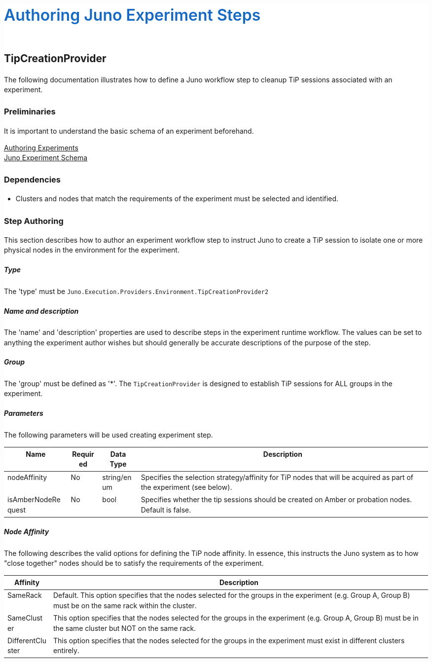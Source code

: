 ﻿<div style="font-size:24pt;font-weight:600;color:#1569C7">Authoring Juno Experiment Steps</div>
<br/>

## TipCreationProvider
The following documentation illustrates how to define a Juno workflow step to cleanup TiP sessions associated with an experiment.

### Preliminaries
It is important to understand the basic schema of an experiment beforehand.

[Authoring Experiments](./Authoring-Experiments.md)  
[Juno Experiment Schema](./Authoring-ExperimentSchema.md)

### Dependencies

* Clusters and nodes that match the requirements of the experiment must be selected and identified.

### Step Authoring
This section describes how to author an experiment workflow step to instruct Juno to create a TiP session to isolate one or more physical
nodes in the environment for the experiment.

##### Type
The 'type' must be ```Juno.Execution.Providers.Environment.TipCreationProvider2```

##### Name and description
The 'name' and 'description' properties are used to describe steps in the experiment runtime workflow.  The values can be set to anything the experiment
author wishes but should generally be accurate descriptions of the purpose of the step.

##### Group
The 'group' must be defined as '*'. The ```TipCreationProvider``` is designed to establish TiP sessions for ALL groups in the experiment.

##### Parameters
The following parameters will be used creating experiment step.

| Name                | Required   | Data Type        | Description                |
| ------------------- | ---------- | ---------------- | -------------------------- |
| nodeAffinity        | No         | string/enum      | Specifies the selection strategy/affinity for TiP nodes that will be acquired as part of the experiment (see below).
| isAmberNodeRequest  | No         | bool             | Specifies whether the tip sessions should be created on Amber or probation nodes. Default is false.

##### Node Affinity
The following describes the valid options for defining the TiP node affinity. In essence, this instructs the Juno system as to how "close together" nodes should
be to satisfy the requirements of the experiment.

| Affinity            | Description                |
| ------------------- | -------------------------- |
| SameRack            | Default. This option specifies that the nodes selected for the groups in the experiment (e.g. Group A, Group B) must be on the same rack within the cluster.
| SameCluster         | This option specifies that the nodes selected for the groups in the experiment (e.g. Group A, Group B) must be in the same cluster but NOT on the same rack.
| DifferentCluster    | This option specifies that the nodes selected for the groups in the experiment must exist in different clusters entirely.
